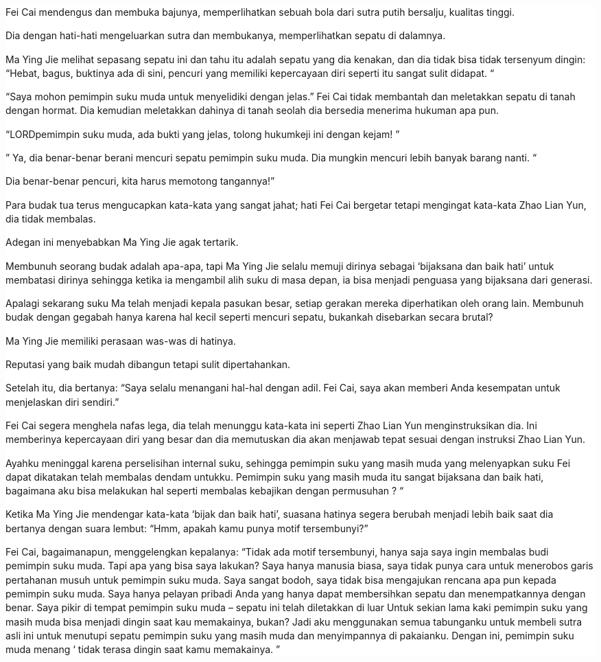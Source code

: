 Fei Cai mendengus dan membuka bajunya, memperlihatkan sebuah bola dari sutra putih bersalju, kualitas tinggi.

Dia dengan hati-hati mengeluarkan sutra dan membukanya, memperlihatkan sepatu di dalamnya.

Ma Ying Jie melihat sepasang sepatu ini dan tahu itu adalah sepatu yang dia kenakan, dan dia tidak bisa tidak tersenyum dingin: “Hebat, bagus, buktinya ada di sini, pencuri yang memiliki kepercayaan diri seperti itu sangat sulit didapat. “

“Saya mohon pemimpin suku muda untuk menyelidiki dengan jelas.” Fei Cai tidak membantah dan meletakkan sepatu di tanah dengan hormat. Dia kemudian meletakkan dahinya di tanah seolah dia bersedia menerima hukuman apa pun.

“LORDpemimpin suku muda, ada bukti yang jelas, tolong hukumkeji ini dengan kejam! ”

” Ya, dia benar-benar berani mencuri sepatu pemimpin suku muda. Dia mungkin mencuri lebih banyak barang nanti. “

Dia benar-benar pencuri, kita harus memotong tangannya!”

Para budak tua terus mengucapkan kata-kata yang sangat jahat; hati Fei Cai bergetar tetapi mengingat kata-kata Zhao Lian Yun, dia tidak membalas.

Adegan ini menyebabkan Ma Ying Jie agak tertarik.

Membunuh seorang budak adalah apa-apa, tapi Ma Ying Jie selalu memuji dirinya sebagai ‘bijaksana dan baik hati’ untuk membatasi dirinya sehingga ketika ia mengambil alih suku di masa depan, ia bisa menjadi penguasa yang bijaksana dari generasi.

Apalagi sekarang suku Ma telah menjadi kepala pasukan besar, setiap gerakan mereka diperhatikan oleh orang lain. Membunuh budak dengan gegabah hanya karena hal kecil seperti mencuri sepatu, bukankah disebarkan secara brutal?



Ma Ying Jie memiliki perasaan was-was di hatinya.

Reputasi yang baik mudah dibangun tetapi sulit dipertahankan.

Setelah itu, dia bertanya: “Saya selalu menangani hal-hal dengan adil. Fei Cai, saya akan memberi Anda kesempatan untuk menjelaskan diri sendiri.”

Fei Cai segera menghela nafas lega, dia telah menunggu kata-kata ini seperti Zhao Lian Yun menginstruksikan dia. Ini memberinya kepercayaan diri yang besar dan dia memutuskan dia akan menjawab tepat sesuai dengan instruksi Zhao Lian Yun.

Ayahku meninggal karena perselisihan internal suku, sehingga pemimpin suku yang masih muda yang melenyapkan suku Fei dapat dikatakan telah membalas dendam untukku. Pemimpin suku yang masih muda itu sangat bijaksana dan baik hati, bagaimana aku bisa melakukan hal seperti membalas kebajikan dengan permusuhan ? “

Ketika Ma Ying Jie mendengar kata-kata ‘bijak dan baik hati’, suasana hatinya segera berubah menjadi lebih baik saat dia bertanya dengan suara lembut: “Hmm, apakah kamu punya motif tersembunyi?”

Fei Cai, bagaimanapun, menggelengkan kepalanya: “Tidak ada motif tersembunyi, hanya saja saya ingin membalas budi pemimpin suku muda. Tapi apa yang bisa saya lakukan? Saya hanya manusia biasa, saya tidak punya cara untuk menerobos garis pertahanan musuh untuk pemimpin suku muda. Saya sangat bodoh, saya tidak bisa mengajukan rencana apa pun kepada pemimpin suku muda. Saya hanya pelayan pribadi Anda yang hanya dapat membersihkan sepatu dan menempatkannya dengan benar. Saya pikir di tempat pemimpin suku muda – sepatu ini telah diletakkan di luar Untuk sekian lama kaki pemimpin suku yang masih muda bisa menjadi dingin saat kau memakainya, bukan? Jadi aku menggunakan semua tabunganku untuk membeli sutra asli ini untuk menutupi sepatu pemimpin suku yang masih muda dan menyimpannya di pakaianku. Dengan ini, pemimpin suku muda menang ‘ tidak terasa dingin saat kamu memakainya. ”

